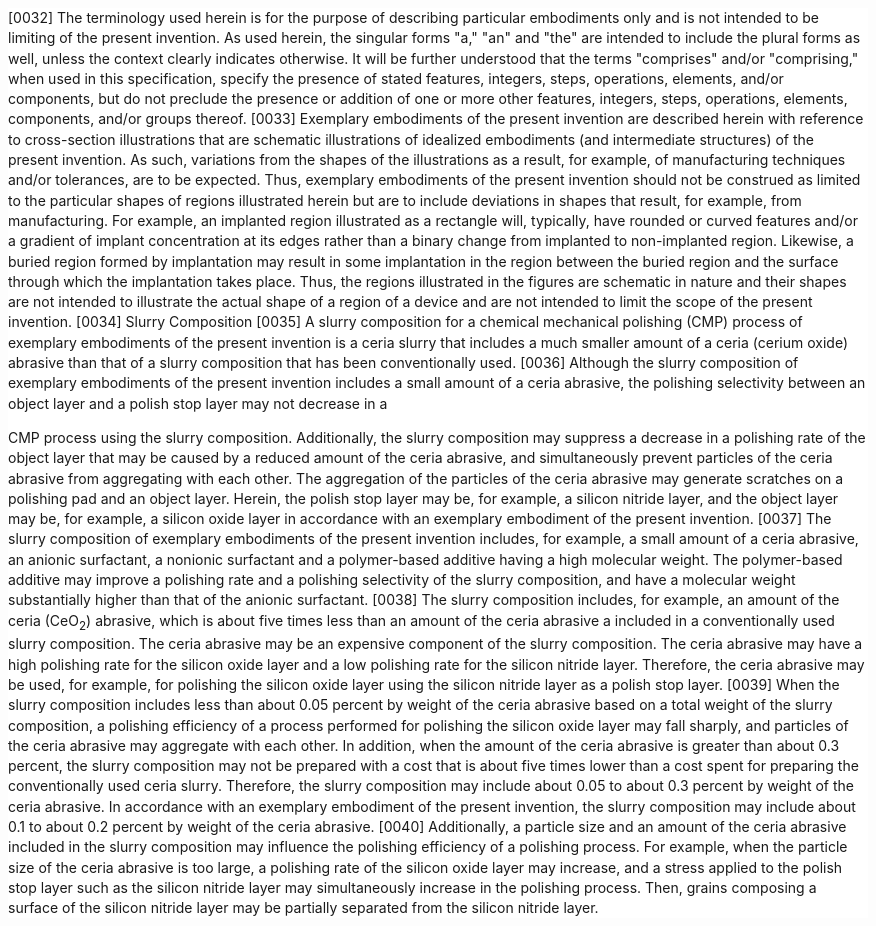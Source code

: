 [0032] The terminology used herein is for the purpose of describing particular embodiments only and is not intended to be limiting of the present invention. As used herein, the singular forms "a," "an" and "the" are intended to include the plural forms as well, unless the context clearly indicates otherwise. It will be further understood that the terms "comprises" and/or "comprising," when used in this specification, specify the presence of stated features, integers, steps, operations, elements, and/or components, but do not preclude the presence or addition of one or more other features, integers, steps, operations, elements, components, and/or groups thereof.
[0033] Exemplary embodiments of the present invention are described herein with reference to cross-section illustrations that are schematic illustrations of idealized embodiments (and intermediate structures) of the present invention. As such, variations from the shapes of the illustrations as a result, for example, of manufacturing techniques and/or tolerances, are to be expected. Thus, exemplary embodiments of the present invention should not be construed as limited to the particular shapes of regions illustrated herein but are to include deviations in shapes that result, for example, from manufacturing. For example, an implanted region illustrated as a rectangle will, typically, have rounded or curved features and/or a gradient of implant concentration at its edges rather than a binary change from implanted to non-implanted region. Likewise, a buried region formed by implantation may result in some implantation in the region between the buried region and the surface through which the implantation takes place. Thus, the regions illustrated in the figures are schematic in nature and their shapes are not intended to illustrate the actual shape of a region of a device and are not intended to limit the scope of the present invention.
[0034] Slurry Composition
[0035] A slurry composition for a chemical mechanical polishing (CMP) process of exemplary embodiments of the present invention is a ceria slurry that includes a much smaller amount of a ceria (cerium oxide) abrasive than that of a slurry composition that has been conventionally used.
[0036] Although the slurry composition of exemplary embodiments of the present invention includes a small amount of a ceria abrasive, the polishing selectivity between an object layer and a polish stop layer may not decrease in a

CMP process using the slurry composition. Additionally, the slurry composition may suppress a decrease in a polishing rate of the object layer that may be caused by a reduced amount of the ceria abrasive, and simultaneously prevent particles of the ceria abrasive from aggregating with each other. The aggregation of the particles of the ceria abrasive may generate scratches on a polishing pad and an object layer. Herein, the polish stop layer may be, for example, a silicon nitride layer, and the object layer may be, for example, a silicon oxide layer in accordance with an exemplary embodiment of the present invention.
[0037] The slurry composition of exemplary embodiments of the present invention includes, for example, a small amount of a ceria abrasive, an anionic surfactant, a nonionic surfactant and a polymer-based additive having a high molecular weight. The polymer-based additive may improve a polishing rate and a polishing selectivity of the slurry composition, and have a molecular weight substantially higher than that of the anionic surfactant.
[0038] The slurry composition includes, for example, an amount of the ceria $\left(\mathrm{CeO}_{2}\right)$ abrasive, which is about five times less than an amount of the ceria abrasive a included in a conventionally used slurry composition. The ceria abrasive may be an expensive component of the slurry composition. The ceria abrasive may have a high polishing rate for the silicon oxide layer and a low polishing rate for the silicon nitride layer. Therefore, the ceria abrasive may be used, for example, for polishing the silicon oxide layer using the silicon nitride layer as a polish stop layer.
[0039] When the slurry composition includes less than about 0.05 percent by weight of the ceria abrasive based on a total weight of the slurry composition, a polishing efficiency of a process performed for polishing the silicon oxide layer may fall sharply, and particles of the ceria abrasive may aggregate with each other. In addition, when the amount of the ceria abrasive is greater than about 0.3 percent, the slurry composition may not be prepared with a cost that is about five times lower than a cost spent for preparing the conventionally used ceria slurry. Therefore, the slurry composition may include about 0.05 to about 0.3 percent by weight of the ceria abrasive. In accordance with an exemplary embodiment of the present invention, the slurry composition may include about 0.1 to about 0.2 percent by weight of the ceria abrasive.
[0040] Additionally, a particle size and an amount of the ceria abrasive included in the slurry composition may influence the polishing efficiency of a polishing process. For example, when the particle size of the ceria abrasive is too large, a polishing rate of the silicon oxide layer may increase, and a stress applied to the polish stop layer such as the silicon nitride layer may simultaneously increase in the polishing process. Then, grains composing a surface of the silicon nitride layer may be partially separated from the silicon nitride layer.